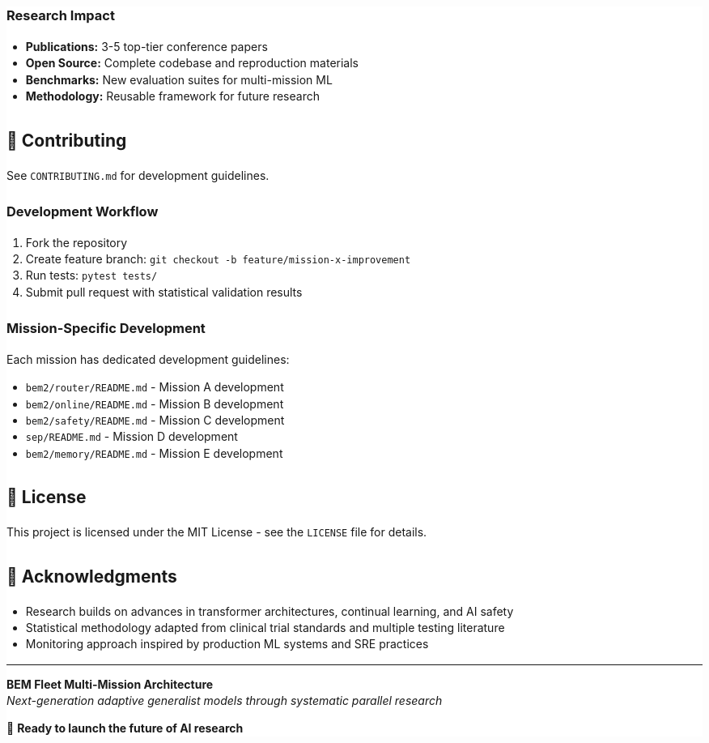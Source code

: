 ### Research Impact
- **Publications:** 3-5 top-tier conference papers
- **Open Source:** Complete codebase and reproduction materials
- **Benchmarks:** New evaluation suites for multi-mission ML
- **Methodology:** Reusable framework for future research

## 🤝 Contributing

See `CONTRIBUTING.md` for development guidelines.

### Development Workflow
1. Fork the repository
2. Create feature branch: `git checkout -b feature/mission-x-improvement`
3. Run tests: `pytest tests/`
4. Submit pull request with statistical validation results

### Mission-Specific Development
Each mission has dedicated development guidelines:
- `bem2/router/README.md` - Mission A development
- `bem2/online/README.md` - Mission B development  
- `bem2/safety/README.md` - Mission C development
- `sep/README.md` - Mission D development
- `bem2/memory/README.md` - Mission E development

## 📄 License

This project is licensed under the MIT License - see the `LICENSE` file for details.

## 🙏 Acknowledgments

- Research builds on advances in transformer architectures, continual learning, and AI safety
- Statistical methodology adapted from clinical trial standards and multiple testing literature
- Monitoring approach inspired by production ML systems and SRE practices

---

**BEM Fleet Multi-Mission Architecture**  
*Next-generation adaptive generalist models through systematic parallel research*

🚀 **Ready to launch the future of AI research**
